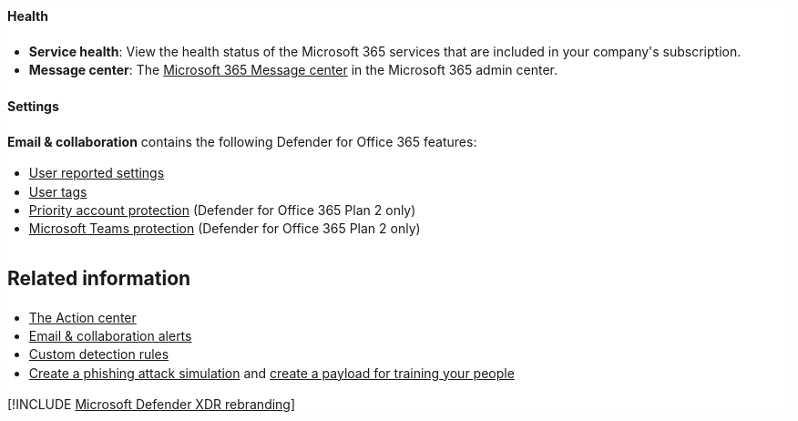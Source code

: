 #### Health

- **Service health**: View the health status of the Microsoft 365 services that are included in your company's subscription.
- **Message center**: The [Microsoft 365 Message center](/microsoft-365/admin/manage/message-center) in the Microsoft 365 admin center.

#### Settings

**Email & collaboration** contains the following Defender for Office 365 features:

- [User reported settings](/defender-office-365/submissions-user-reported-messages-custom-mailbox)
- [User tags](/defender-office-365/user-tags-about)
- [Priority account protection](/defender-office-365/priority-accounts-turn-on-priority-account-protection) (Defender for Office 365 Plan 2 only)
- [Microsoft Teams protection](/defender-office-365/mdo-support-teams-about#configure-zap-for-teams-protection-in-defender-for-office-365-plan-2) (Defender for Office 365 Plan 2 only)

## Related information

- [The Action center](m365d-action-center.md)
- [Email & collaboration alerts](/Microsoft-365/compliance/alert-policies#default-alert-policies)
- [Custom detection rules](custom-detection-rules.md)
- [Create a phishing attack simulation](/defender-office-365/attack-simulation-training-simulations) and [create a payload for training your people](/defender-office-365/attack-simulation-training-payloads)

[!INCLUDE [Microsoft Defender XDR rebranding](../includes/defender-m3d-techcommunity.md)]
